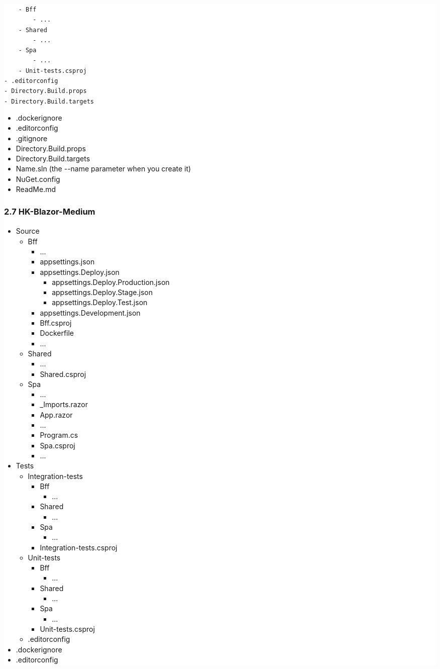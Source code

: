 		- Bff
			- ...
		- Shared
			- ...
		- Spa
			- ...
		- Unit-tests.csproj
	- .editorconfig
	- Directory.Build.props
	- Directory.Build.targets
- .dockerignore
- .editorconfig
- .gitignore
- Directory.Build.props
- Directory.Build.targets
- Name.sln (the --name parameter when you create it)
- NuGet.config
- ReadMe.md

### 2.7 HK-Blazor-Medium

- Source
	- Bff
		- ...
		- appsettings.json
		- appsettings.Deploy.json
			- appsettings.Deploy.Production.json
			- appsettings.Deploy.Stage.json
			- appsettings.Deploy.Test.json
		- appsettings.Development.json
		- Bff.csproj
		- Dockerfile
		- ...
	- Shared
		- ...
		- Shared.csproj
	- Spa
		- ...
		- _Imports.razor
		- App.razor
		- ...
		- Program.cs
		- Spa.csproj
		- ...
- Tests
	- Integration-tests
		- Bff
			- ...
		- Shared
			- ...
		- Spa
			- ...
		- Integration-tests.csproj
	- Unit-tests
		- Bff
			- ...
		- Shared
			- ...
		- Spa
			- ...
		- Unit-tests.csproj
	- .editorconfig
- .dockerignore
- .editorconfig
